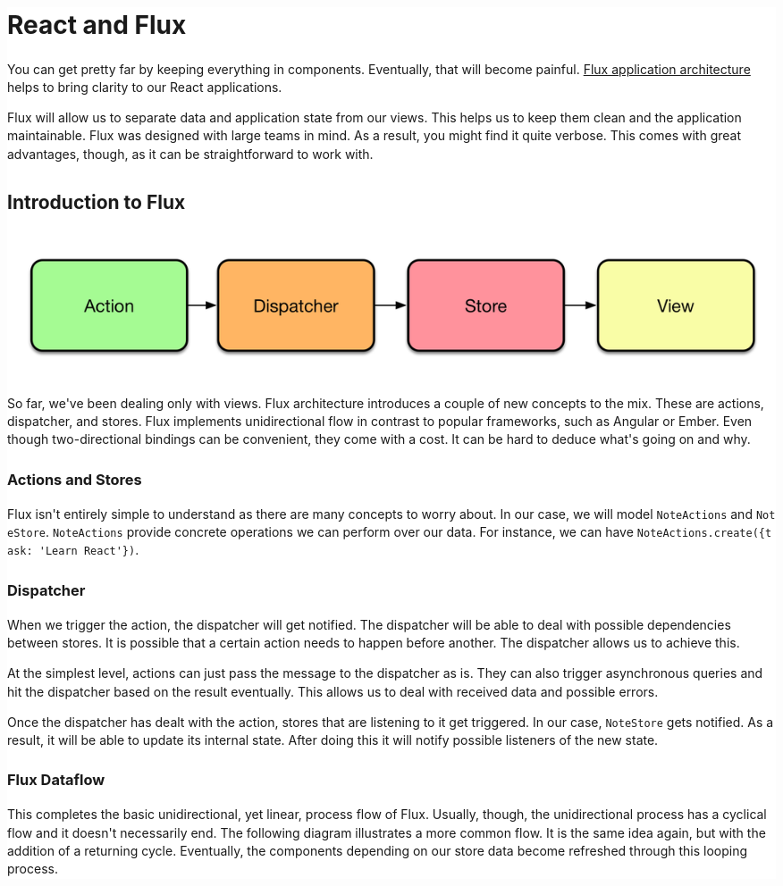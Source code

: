 # React and Flux

You can get pretty far by keeping everything in components. Eventually, that will become painful. [Flux application architecture](https://facebook.github.io/flux/docs/overview.html) helps to bring clarity to our React applications.

Flux will allow us to separate data and application state from our views. This helps us to keep them clean and the application maintainable. Flux was designed with large teams in mind. As a result, you might find it quite verbose. This comes with great advantages, though, as it can be straightforward to work with.

## Introduction to Flux

![Unidirectional Flux dataflow](images/flux_linear.png)

So far, we've been dealing only with views. Flux architecture introduces a couple of new concepts to the mix. These are actions, dispatcher, and stores. Flux implements unidirectional flow in contrast to popular frameworks, such as Angular or Ember. Even though two-directional bindings can be convenient, they come with a cost. It can be hard to deduce what's going on and why.

### Actions and Stores

Flux isn't entirely simple to understand as there are many concepts to worry about. In our case, we will model `NoteActions` and `NoteStore`. `NoteActions` provide concrete operations we can perform over our data. For instance, we can have `NoteActions.create({task: 'Learn React'})`.

### Dispatcher

When we trigger the action, the dispatcher will get notified. The dispatcher will be able to deal with possible dependencies between stores. It is possible that a certain action needs to happen before another. The dispatcher allows us to achieve this.

At the simplest level, actions can just pass the message to the dispatcher as is. They can also trigger asynchronous queries and hit the dispatcher based on the result eventually. This allows us to deal with received data and possible errors.

Once the dispatcher has dealt with the action, stores that are listening to it get triggered. In our case, `NoteStore` gets notified. As a result, it will be able to update its internal state. After doing this it will notify possible listeners of the new state.

### Flux Dataflow

This completes the basic unidirectional, yet linear, process flow of Flux. Usually, though, the unidirectional process has a cyclical flow and it doesn't necessarily end. The following diagram illustrates a more common flow. It is the same idea again, but with the addition of a returning cycle. Eventually, the components depending on our store data become refreshed through this looping process.
